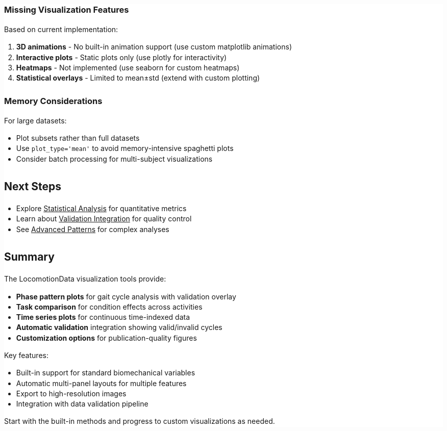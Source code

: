### Missing Visualization Features

Based on current implementation:
1. **3D animations** - No built-in animation support (use custom matplotlib animations)
2. **Interactive plots** - Static plots only (use plotly for interactivity)
3. **Heatmaps** - Not implemented (use seaborn for custom heatmaps)
4. **Statistical overlays** - Limited to mean±std (extend with custom plotting)

### Memory Considerations

For large datasets:
- Plot subsets rather than full datasets
- Use `plot_type='mean'` to avoid memory-intensive spaghetti plots
- Consider batch processing for multi-subject visualizations

## Next Steps

- Explore [Statistical Analysis](statistical_analysis.md) for quantitative metrics
- Learn about [Validation Integration](../validation/overview.md) for quality control
- See [Advanced Patterns](../advanced/patterns.md) for complex analyses

## Summary

The LocomotionData visualization tools provide:
- **Phase pattern plots** for gait cycle analysis with validation overlay
- **Task comparison** for condition effects across activities
- **Time series plots** for continuous time-indexed data
- **Automatic validation** integration showing valid/invalid cycles
- **Customization options** for publication-quality figures

Key features:
- Built-in support for standard biomechanical variables
- Automatic multi-panel layouts for multiple features
- Export to high-resolution images
- Integration with data validation pipeline

Start with the built-in methods and progress to custom visualizations as needed.